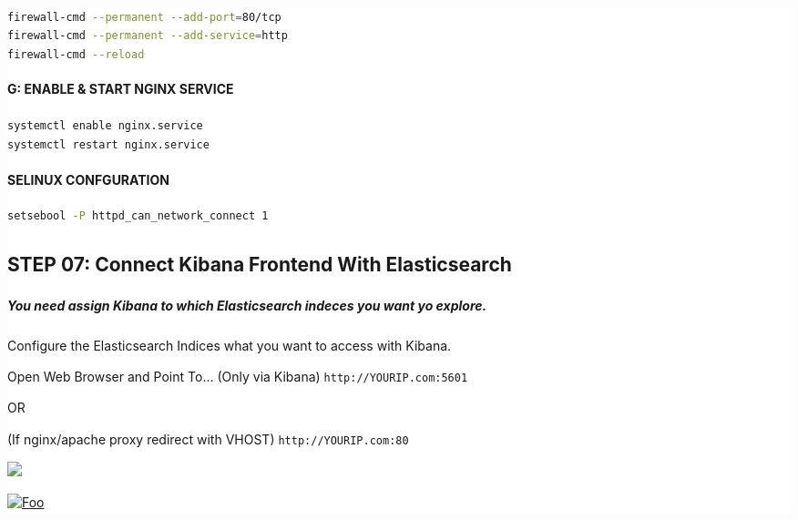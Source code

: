 ```bash
firewall-cmd --permanent --add-port=80/tcp
firewall-cmd --permanent --add-service=http
firewall-cmd --reload
```


#### G: ENABLE & START NGINX SERVICE

```bash
systemctl enable nginx.service 
systemctl restart nginx.service
```


#### SELINUX CONFGURATION

```bash
setsebool -P httpd_can_network_connect 1
```

## STEP 07: Connect Kibana Frontend With Elasticsearch

##### You need assign Kibana to which Elasticsearch indeces you want yo explore.

Configure the Elasticsearch Indices what you want to access with Kibana.

Open Web Browser and Point To...
(Only via Kibana)
`http://YOURIP.com:5601`

OR

(If nginx/apache proxy redirect with VHOST)
`http://YOURIP.com:80`



[<img src="Docker-Installation/sub.gif">](https://www.youtube.com/channel/UCovlVsoRVItner26ZJPBjmQ?sub_confirmation=1) 

[![Foo](Docker-Installation/sub.gif)](https://www.youtube.com/channel/UCovlVsoRVItner26ZJPBjmQ?sub_confirmation=1)